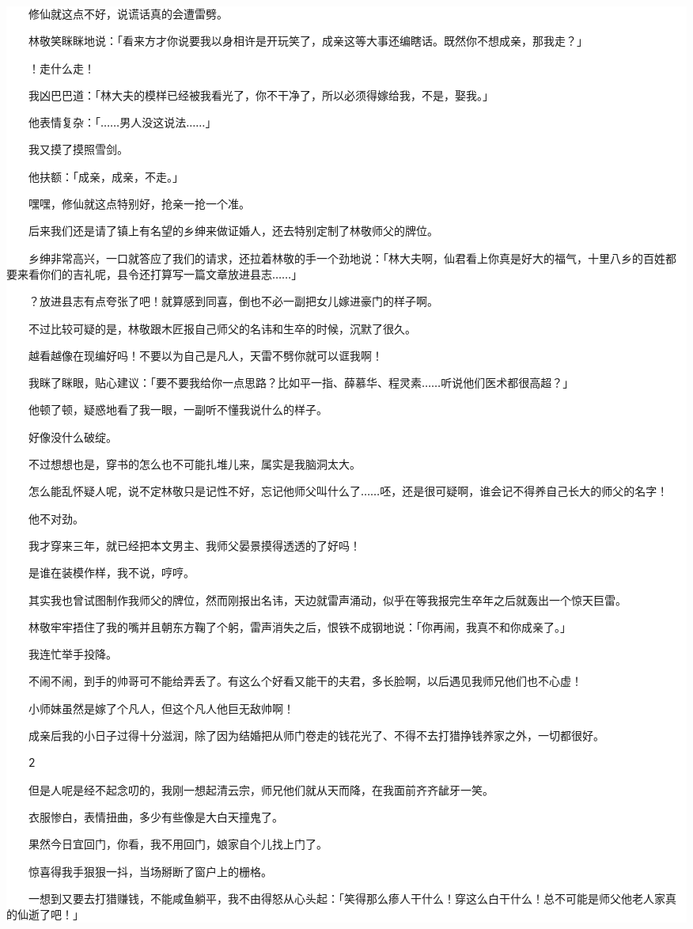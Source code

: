 &emsp;&emsp;修仙就这点不好，说谎话真的会遭雷劈。  
  
&emsp;&emsp;林敬笑眯眯地说：「看来方才你说要我以身相许是开玩笑了，成亲这等大事还编瞎话。既然你不想成亲，那我走？」  
  
&emsp;&emsp;！走什么走！  
  
&emsp;&emsp;我凶巴巴道：「林大夫的模样已经被我看光了，你不干净了，所以必须得嫁给我，不是，娶我。」  
  
&emsp;&emsp;他表情复杂：「……男人没这说法……」  
  
&emsp;&emsp;我又摸了摸照雪剑。  
  
&emsp;&emsp;他扶额：「成亲，成亲，不走。」  
  
&emsp;&emsp;嘿嘿，修仙就这点特别好，抢亲一抢一个准。  
  
&emsp;&emsp;后来我们还是请了镇上有名望的乡绅来做证婚人，还去特别定制了林敬师父的牌位。  
  
&emsp;&emsp;乡绅非常高兴，一口就答应了我们的请求，还拉着林敬的手一个劲地说：「林大夫啊，仙君看上你真是好大的福气，十里八乡的百姓都要来看你们的吉礼呢，县令还打算写一篇文章放进县志……」  
  
&emsp;&emsp;？放进县志有点夸张了吧！就算感到同喜，倒也不必一副把女儿嫁进豪门的样子啊。  
  
&emsp;&emsp;不过比较可疑的是，林敬跟木匠报自己师父的名讳和生卒的时候，沉默了很久。  
  
&emsp;&emsp;越看越像在现编好吗！不要以为自己是凡人，天雷不劈你就可以诓我啊！  
  
&emsp;&emsp;我眯了眯眼，贴心建议：「要不要我给你一点思路？比如平一指、薛慕华、程灵素……听说他们医术都很高超？」  
  
&emsp;&emsp;他顿了顿，疑惑地看了我一眼，一副听不懂我说什么的样子。  
  
&emsp;&emsp;好像没什么破绽。  
  
&emsp;&emsp;不过想想也是，穿书的怎么也不可能扎堆儿来，属实是我脑洞太大。  
  
&emsp;&emsp;怎么能乱怀疑人呢，说不定林敬只是记性不好，忘记他师父叫什么了……呸，还是很可疑啊，谁会记不得养自己长大的师父的名字！  
  
&emsp;&emsp;他不对劲。  
  
&emsp;&emsp;我才穿来三年，就已经把本文男主、我师父晏景摸得透透的了好吗！  
  
&emsp;&emsp;是谁在装模作样，我不说，哼哼。  
  
&emsp;&emsp;其实我也曾试图制作我师父的牌位，然而刚报出名讳，天边就雷声涌动，似乎在等我报完生卒年之后就轰出一个惊天巨雷。  
  
&emsp;&emsp;林敬牢牢捂住了我的嘴并且朝东方鞠了个躬，雷声消失之后，恨铁不成钢地说：「你再闹，我真不和你成亲了。」  
  
&emsp;&emsp;我连忙举手投降。  
  
&emsp;&emsp;不闹不闹，到手的帅哥可不能给弄丢了。有这么个好看又能干的夫君，多长脸啊，以后遇见我师兄他们也不心虚！  
  
&emsp;&emsp;小师妹虽然是嫁了个凡人，但这个凡人他巨无敌帅啊！  
  
&emsp;&emsp;成亲后我的小日子过得十分滋润，除了因为结婚把从师门卷走的钱花光了、不得不去打猎挣钱养家之外，一切都很好。  
  
&emsp;&emsp;2  
  
&emsp;&emsp;但是人呢是经不起念叨的，我刚一想起清云宗，师兄他们就从天而降，在我面前齐齐龇牙一笑。  
  
&emsp;&emsp;衣服惨白，表情扭曲，多少有些像是大白天撞鬼了。  
  
&emsp;&emsp;果然今日宜回门，你看，我不用回门，娘家自个儿找上门了。  
  
&emsp;&emsp;惊喜得我手狠狠一抖，当场掰断了窗户上的栅格。  
  
&emsp;&emsp;一想到又要去打猎赚钱，不能咸鱼躺平，我不由得怒从心头起：「笑得那么瘆人干什么！穿这么白干什么！总不可能是师父他老人家真的仙逝了吧！」  
  